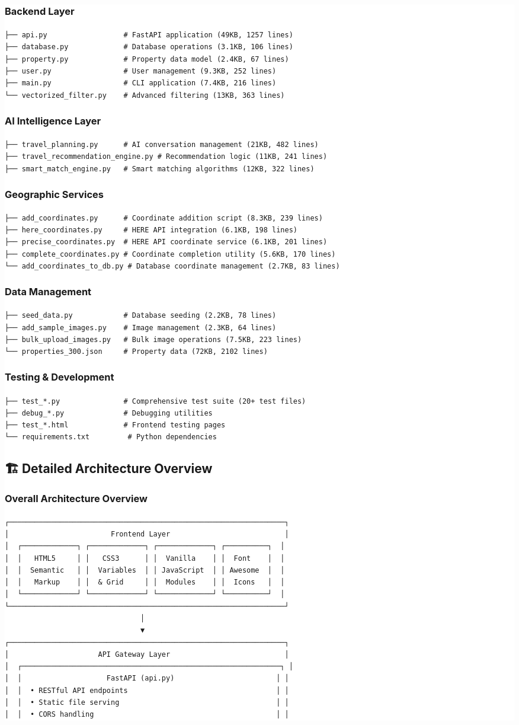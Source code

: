 ### **Backend Layer**
```
├── api.py                  # FastAPI application (49KB, 1257 lines)
├── database.py             # Database operations (3.1KB, 106 lines)
├── property.py             # Property data model (2.4KB, 67 lines)
├── user.py                 # User management (9.3KB, 252 lines)
├── main.py                 # CLI application (7.4KB, 216 lines)
└── vectorized_filter.py    # Advanced filtering (13KB, 363 lines)
```

### **AI Intelligence Layer**
```
├── travel_planning.py      # AI conversation management (21KB, 482 lines)
├── travel_recommendation_engine.py # Recommendation logic (11KB, 241 lines)
├── smart_match_engine.py   # Smart matching algorithms (12KB, 322 lines)
```

### **Geographic Services**
```
├── add_coordinates.py      # Coordinate addition script (8.3KB, 239 lines)
├── here_coordinates.py     # HERE API integration (6.1KB, 198 lines)
├── precise_coordinates.py  # HERE API coordinate service (6.1KB, 201 lines)
├── complete_coordinates.py # Coordinate completion utility (5.6KB, 170 lines)
└── add_coordinates_to_db.py # Database coordinate management (2.7KB, 83 lines)
```

### **Data Management**
```
├── seed_data.py            # Database seeding (2.2KB, 78 lines)
├── add_sample_images.py    # Image management (2.3KB, 64 lines)
├── bulk_upload_images.py   # Bulk image operations (7.5KB, 223 lines)
└── properties_300.json     # Property data (72KB, 2102 lines)
```

### **Testing & Development**
```
├── test_*.py               # Comprehensive test suite (20+ test files)
├── debug_*.py              # Debugging utilities
├── test_*.html             # Frontend testing pages
└── requirements.txt         # Python dependencies
```

## 🏗️ **Detailed Architecture Overview**

### **Overall Architecture Overview**

```
┌─────────────────────────────────────────────────────────────────┐
│                        Frontend Layer                           │
│  ┌─────────────┐ ┌─────────────┐ ┌─────────────┐ ┌──────────┐  │
│  │   HTML5     │ │   CSS3      │ │  Vanilla    │ │  Font    │  │
│  │  Semantic   │ │  Variables  │ │ JavaScript  │ │ Awesome  │  │
│  │   Markup    │ │  & Grid     │ │  Modules    │ │  Icons   │  │
│  └─────────────┘ └─────────────┘ └─────────────┘ └──────────┘  │
└─────────────────────────────────────────────────────────────────┘
                                │
                                ▼
┌─────────────────────────────────────────────────────────────────┐
│                     API Gateway Layer                           │
│  ┌─────────────────────────────────────────────────────────────┐ │
│  │                    FastAPI (api.py)                        │ │
│  │  • RESTful API endpoints                                   │ │
│  │  • Static file serving                                     │ │
│  │  • CORS handling                                           │ │
```